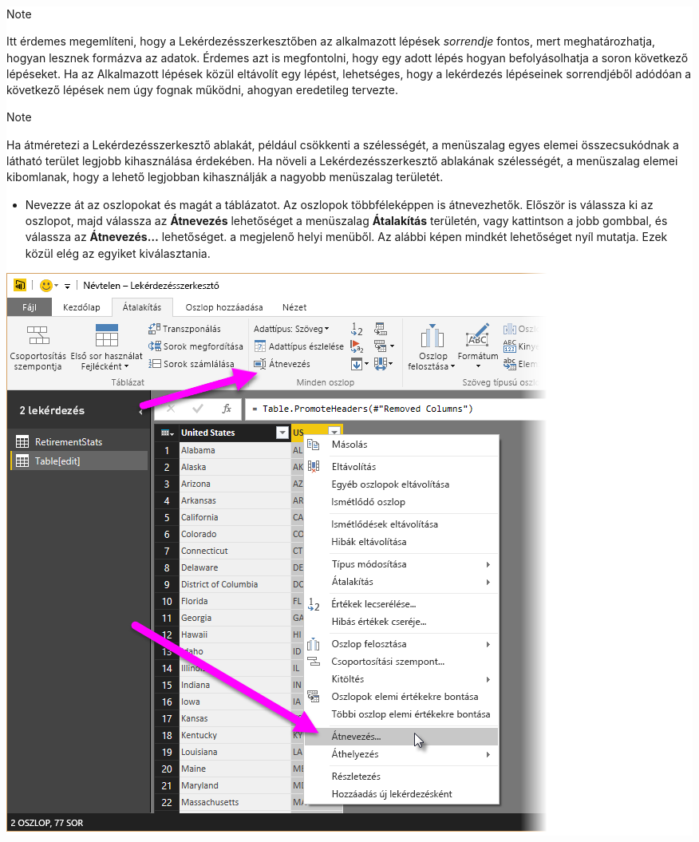 >[!NOTE]
>Itt érdemes megemlíteni, hogy a Lekérdezésszerkesztőben az alkalmazott lépések *sorrendje* fontos, mert meghatározhatja, hogyan lesznek formázva az adatok. Érdemes azt is megfontolni, hogy egy adott lépés hogyan befolyásolhatja a soron következő lépéseket. Ha az Alkalmazott lépések közül eltávolít egy lépést, lehetséges, hogy a lekérdezés lépéseinek sorrendjéből adódóan a következő lépések nem úgy fognak működni, ahogyan eredetileg tervezte.

>[!NOTE]
>Ha átméretezi a Lekérdezésszerkesztő ablakát, például csökkenti a szélességét, a menüszalag egyes elemei összecsukódnak a látható terület legjobb kihasználása érdekében. Ha növeli a Lekérdezésszerkesztő ablakának szélességét, a menüszalag elemei kibomlanak, hogy a lehető legjobban kihasználják a nagyobb menüszalag területét.

* Nevezze át az oszlopokat és magát a táblázatot. Az oszlopok többféleképpen is átnevezhetők. Először is válassza ki az oszlopot, majd válassza az **Átnevezés** lehetőséget a menüszalag **Átalakítás** területén, vagy kattintson a jobb gombbal, és válassza az **Átnevezés…** lehetőséget. a megjelenő helyi menüből. Az alábbi képen mindkét lehetőséget nyíl mutatja. Ezek közül elég az egyiket kiválasztania.

![](media/desktop-shape-and-combine-data/shapecombine_rename.png)
